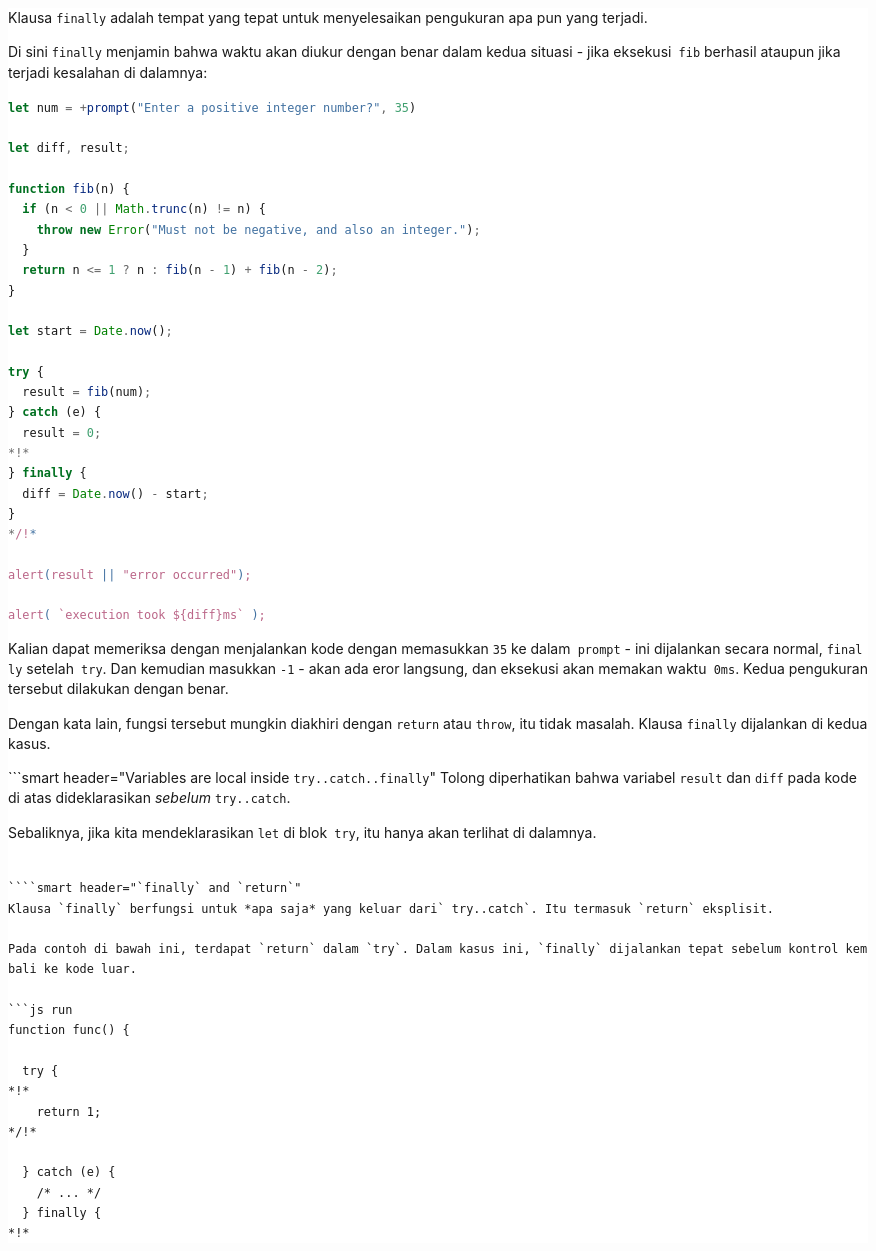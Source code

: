 Klausa `finally` adalah tempat yang tepat untuk menyelesaikan pengukuran apa pun yang terjadi.

Di sini `finally` menjamin bahwa waktu akan diukur dengan benar dalam kedua situasi - jika eksekusi` fib` berhasil ataupun jika terjadi kesalahan di dalamnya:

```js run
let num = +prompt("Enter a positive integer number?", 35)

let diff, result;

function fib(n) {
  if (n < 0 || Math.trunc(n) != n) {
    throw new Error("Must not be negative, and also an integer.");
  }
  return n <= 1 ? n : fib(n - 1) + fib(n - 2);
}

let start = Date.now();

try {
  result = fib(num);
} catch (e) {
  result = 0;
*!*
} finally {
  diff = Date.now() - start;
}
*/!*

alert(result || "error occurred");

alert( `execution took ${diff}ms` );
```

Kalian dapat memeriksa dengan menjalankan kode dengan memasukkan `35` ke dalam` prompt` - ini dijalankan secara normal, `finally` setelah` try`. Dan kemudian masukkan `-1` - akan ada eror langsung, dan eksekusi akan memakan waktu` 0ms`. Kedua pengukuran tersebut dilakukan dengan benar.

Dengan kata lain, fungsi tersebut mungkin diakhiri dengan `return` atau `throw`, itu tidak masalah. Klausa `finally` dijalankan di kedua kasus.


```smart header="Variables are local inside `try..catch..finally`"
Tolong diperhatikan bahwa variabel `result` dan `diff` pada kode di atas dideklarasikan *sebelum* `try..catch`.

Sebaliknya, jika kita mendeklarasikan `let` di blok` try`, itu hanya akan terlihat di dalamnya.
```

````smart header="`finally` and `return`"
Klausa `finally` berfungsi untuk *apa saja* yang keluar dari` try..catch`. Itu termasuk `return` eksplisit.

Pada contoh di bawah ini, terdapat `return` dalam `try`. Dalam kasus ini, `finally` dijalankan tepat sebelum kontrol kembali ke kode luar.

```js run
function func() {

  try {
*!*
    return 1;
*/!*

  } catch (e) {
    /* ... */
  } finally {
*!*
````